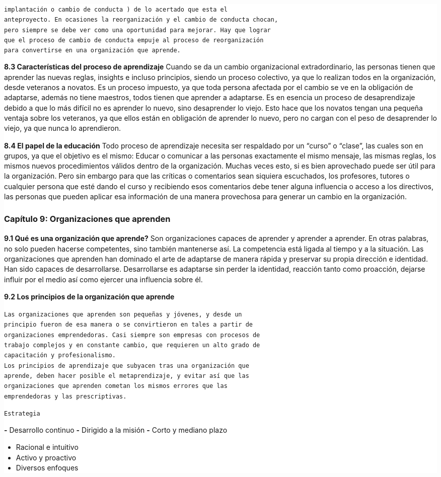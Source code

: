 
```
implantación o cambio de conducta ) de lo acertado que esta el
anteproyecto. En ocasiones la reorganización y el cambio de conducta chocan,
pero siempre se debe ver como una oportunidad para mejorar. Hay que lograr
que el proceso de cambio de conducta empuje al proceso de reorganización
para convertirse en una organización que aprende.
```
**8.3 Características del proceso de aprendizaje**
Cuando se da un cambio organizacional extradordinario, las personas
tienen que aprender las nuevas reglas, insights e incluso principios, siendo un
proceso colectivo, ya que lo realizan todos en la organización, desde veteranos
a novatos. Es un proceso impuesto, ya que toda persona afectada por el
cambio se ve en la obligación de adaptarse, además no tiene maestros, todos
tienen que aprender a adaptarse. Es en esencia un proceso de desaprendizaje
debido a que lo más difícil no es aprender lo nuevo, sino desaprender lo viejo.
Esto hace que los novatos tengan una pequeña ventaja sobre los veteranos,
ya que ellos están en obligación de aprender lo nuevo, pero no cargan con el
peso de desaprender lo viejo, ya que nunca lo aprendieron.

**8.4 El papel de la educación**
Todo proceso de aprendizaje necesita ser respaldado por un “curso” o
“clase”, las cuales son en grupos, ya que el objetivo es el mismo: Educar o
comunicar a las personas exactamente el mismo mensaje, las mismas reglas,
los mismos nuevos procedimientos válidos dentro de la organización. Muchas
veces esto, si es bien aprovechado puede ser útil para la organización. Pero
sin embargo para que las críticas o comentarios sean siquiera escuchados, los
profesores, tutores o cualquier persona que esté dando el curso y recibiendo
esos comentarios debe tener alguna influencia o acceso a los directivos, las
personas que pueden aplicar esa información de una manera provechosa para
generar un cambio en la organización.

### Capítulo 9: Organizaciones que aprenden

**9.1 Qué es una organización que aprende?**
Son organizaciones capaces de aprender y aprender a aprender. En
otras palabras, no solo pueden hacerse competentes, sino también
mantenerse así. La competencia está ligada al tiempo y a la situación. Las
organizaciones que aprenden han dominado el arte de adaptarse de manera
rápida y preservar su propia dirección e identidad. Han sido capaces de
desarrollarse. Desarrollarse es adaptarse sin perder la identidad, reacción
tanto como proacción, dejarse influir por el medio así como ejercer una
influencia sobre él.

**9.2 Los principios de la organización que aprende**


```
Las organizaciones que aprenden son pequeñas y jóvenes, y desde un
principio fueron de esa manera o se convirtieron en tales a partir de
organizaciones emprendedoras. Casi siempre son empresas con procesos de
trabajo complejos y en constante cambio, que requieren un alto grado de
capacitación y profesionalismo.
Los principios de aprendizaje que subyacen tras una organización que
aprende, deben hacer posible el metaprendizaje, y evitar así que las
organizaciones que aprenden cometan los mismos errores que las
emprendedoras y las prescriptivas.
```
```
Estrategia
```
**-** Desarrollo continuo
**-** Dirigido a la misión
**-** Corto y mediano plazo
- Racional e intuitivo
- Activo y proactivo
- Diversos enfoques
